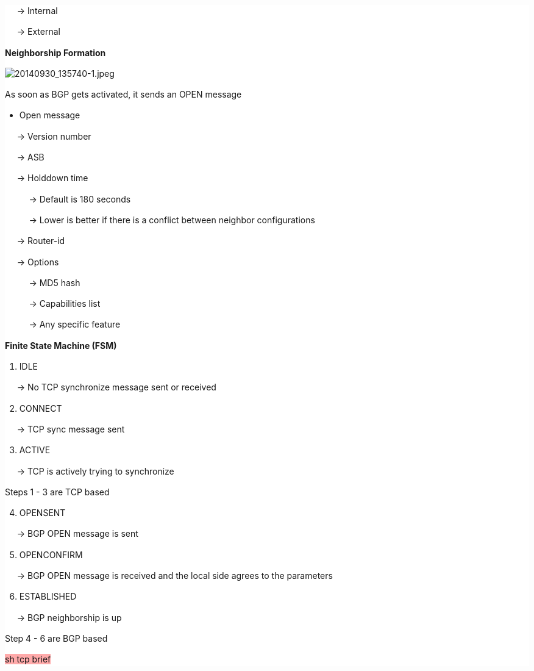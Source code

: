      -> Internal

     -> External

**Neighborship Formation**

![20140930_135740-1.jpeg](image/20140930_135740-1.jpeg)

As soon as BGP gets activated, it sends an OPEN message

- Open message

     -> Version number

     -> ASB

     -> Holddown time

          -> Default is 180 seconds

          -> Lower is better if there is a conflict between neighbor configurations

     -> Router-id

     -> Options

          -> MD5 hash

          -> Capabilities list

          -> Any specific feature

**Finite State Machine (FSM)**

1. IDLE

     -> No TCP synchronize message sent or received

2. CONNECT

     -> TCP sync message sent

3. ACTIVE

     -> TCP is actively trying to synchronize

Steps 1 - 3 are TCP based

4. OPENSENT

     -> BGP OPEN message is sent

5. OPENCONFIRM

     -> BGP OPEN message is received and the local side agrees to the parameters

6. ESTABLISHED

     -> BGP neighborship is up

Step 4 - 6 are BGP based

<span style="background-color: #ffaaaa"><span style="background-color: #ffaaaa">sh tcp brief</span></span>
